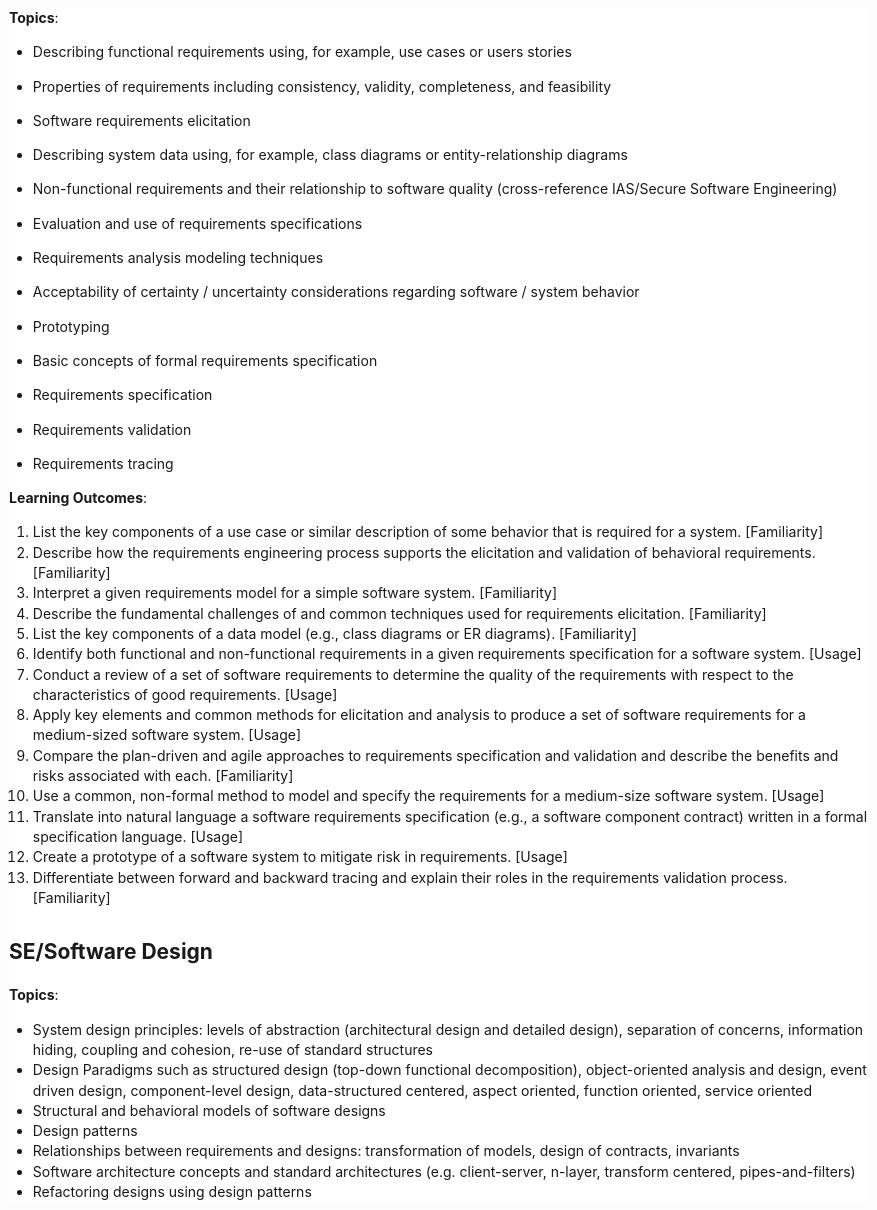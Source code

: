 **Topics**:

- Describing functional requirements using, for example, use cases or users stories
- Properties of requirements including consistency, validity, completeness, and feasibility

- Software requirements elicitation
- Describing system data using, for example, class diagrams or entity-relationship diagrams
- Non-functional requirements and their relationship to software quality (cross-reference IAS/Secure
Software Engineering)
- Evaluation and use of requirements specifications

- Requirements analysis modeling techniques
- Acceptability of certainty / uncertainty considerations regarding software / system behavior
- Prototyping
- Basic concepts of formal requirements specification
- Requirements specification
- Requirements validation
- Requirements tracing

**Learning Outcomes**:

1. List the key components of a use case or similar description of some behavior that is required for a system. [Familiarity]
2. Describe how the requirements engineering process supports the elicitation and validation of behavioral requirements. [Familiarity]
3. Interpret a given requirements model for a simple software system. [Familiarity]
4. Describe the fundamental challenges of and common techniques used for requirements elicitation. [Familiarity]
5. List the key components of a data model (e.g., class diagrams or ER diagrams). [Familiarity]
6. Identify both functional and non-functional requirements in a given requirements specification for a software system. [Usage]
7. Conduct a review of a set of software requirements to determine the quality of the requirements with respect to the characteristics of good requirements. [Usage]
8. Apply key elements and common methods for elicitation and analysis to produce a set of software
requirements for a medium-sized software system. [Usage]
9. Compare the plan-driven and agile approaches to requirements specification and validation and describe the
benefits and risks associated with each. [Familiarity]
10. Use a common, non-formal method to model and specify the requirements for a medium-size software system. [Usage]
11. Translate into natural language a software requirements specification (e.g., a software component contract) written in a formal specification language. [Usage]
12. Create a prototype of a software system to mitigate risk in requirements. [Usage]
13. Differentiate between forward and backward tracing and explain their roles in the requirements validation process. [Familiarity]

## SE/Software Design

**Topics**:

- System design principles: levels of abstraction (architectural design and detailed design), separation of
concerns, information hiding, coupling and cohesion, re-use of standard structures
- Design Paradigms such as structured design (top-down functional decomposition), object-oriented analysis
and design, event driven design, component-level design, data-structured centered, aspect oriented,
function oriented, service oriented
- Structural and behavioral models of software designs
- Design patterns
- Relationships between requirements and designs: transformation of models, design of contracts, invariants
- Software architecture concepts and standard architectures (e.g. client-server, n-layer, transform centered,
pipes-and-filters)
- Refactoring designs using design patterns